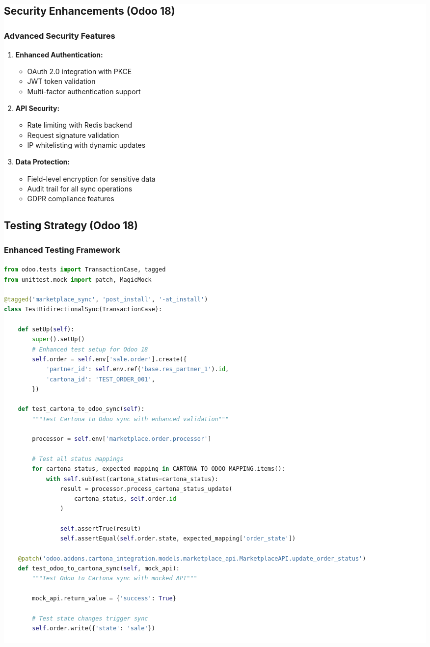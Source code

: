 ## Security Enhancements (Odoo 18)

### Advanced Security Features

1. **Enhanced Authentication:**
   - OAuth 2.0 integration with PKCE
   - JWT token validation
   - Multi-factor authentication support

2. **API Security:**
   - Rate limiting with Redis backend
   - Request signature validation
   - IP whitelisting with dynamic updates

3. **Data Protection:**
   - Field-level encryption for sensitive data
   - Audit trail for all sync operations
   - GDPR compliance features

## Testing Strategy (Odoo 18)

### Enhanced Testing Framework

```python
from odoo.tests import TransactionCase, tagged
from unittest.mock import patch, MagicMock

@tagged('marketplace_sync', 'post_install', '-at_install')
class TestBidirectionalSync(TransactionCase):
    
    def setUp(self):
        super().setUp()
        # Enhanced test setup for Odoo 18
        self.order = self.env['sale.order'].create({
            'partner_id': self.env.ref('base.res_partner_1').id,
            'cartona_id': 'TEST_ORDER_001',
        })
        
    def test_cartona_to_odoo_sync(self):
        """Test Cartona to Odoo sync with enhanced validation"""
        
        processor = self.env['marketplace.order.processor']
        
        # Test all status mappings
        for cartona_status, expected_mapping in CARTONA_TO_ODOO_MAPPING.items():
            with self.subTest(cartona_status=cartona_status):
                result = processor.process_cartona_status_update(
                    cartona_status, self.order.id
                )
                
                self.assertTrue(result)
                self.assertEqual(self.order.state, expected_mapping['order_state'])

    @patch('odoo.addons.cartona_integration.models.marketplace_api.MarketplaceAPI.update_order_status')
    def test_odoo_to_cartona_sync(self, mock_api):
        """Test Odoo to Cartona sync with mocked API"""
        
        mock_api.return_value = {'success': True}
        
        # Test state changes trigger sync
        self.order.write({'state': 'sale'})
        
```